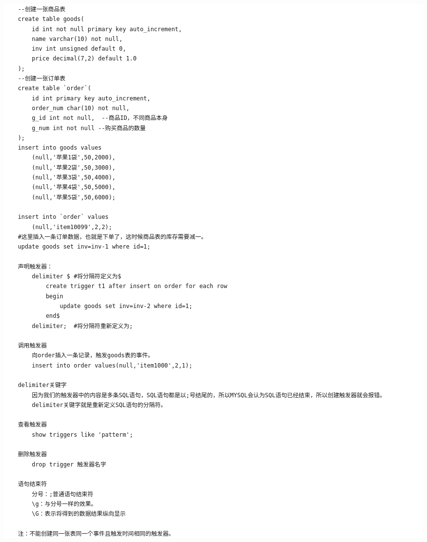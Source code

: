 		--创建一张商品表
		create table goods(
			id int not null primary key auto_increment,
			name varchar(10) not null,
			inv int unsigned default 0,
			price decimal(7,2) default 1.0
		);
		--创建一张订单表
		create table `order`(
			id int primary key auto_increment,
			order_num char(10) not null,
			g_id int not null,	--商品ID，不同商品本身
			g_num int not null --购买商品的数量
		);
		insert into goods values
			(null,'苹果1袋',50,2000),
			(null,'苹果2袋',50,3000),
			(null,'苹果3袋',50,4000),
			(null,'苹果4袋',50,5000),
			(null,'苹果5袋',50,6000);

		insert into `order` values
			(null,'item10099',2,2);
		#这里插入一条订单数据，也就是下单了，这时候商品表的库存需要减一。
		update goods set inv=inv-1 where id=1;
		
		声明触发器：
			delimiter $	#将分隔符定义为$
				create trigger t1 after insert on order for each row
				begin
					update goods set inv=inv-2 where id=1;
				end$
			delimiter;	#将分隔符重新定义为;
					
		调用触发器
			向order插入一条记录，触发goods表的事件。
			insert into order values(null,'item1000',2,1);
		
		delimiter关键字
			因为我们的触发器中的内容是多条SQL语句，SQL语句都是以;号结尾的，所以MYSQL会认为SQL语句已经结束，所以创建触发器就会报错。
			delimiter关键字就是重新定义SQL语句的分隔符。
		
		查看触发器
			show triggers like 'patterm';

		删除触发器
			drop trigger 触发器名字
		
		语句结束符
			分号：;普通语句结束符
			\g：与分号一样的效果。
			\G：表示将得到的数据结果纵向显示

		注：不能创建同一张表同一个事件且触发时间相同的触发器。
